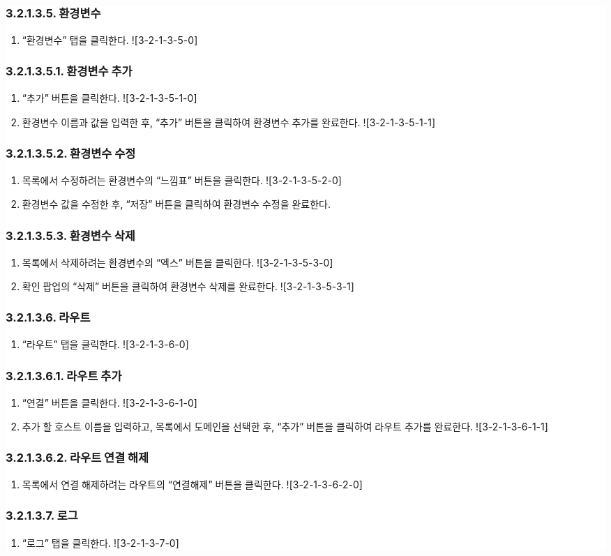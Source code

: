 
###  3.2.1.3.5.  환경변수
1.  “환경변수” 탭을 클릭한다.
![3-2-1-3-5-0]


###  3.2.1.3.5.1.  환경변수 추가
1.  “추가” 버튼을 클릭한다.
![3-2-1-3-5-1-0]

2.  환경변수 이름과 값을 입력한 후, “추가” 버튼을 클릭하여 환경변수 추가를 완료한다.
![3-2-1-3-5-1-1]


###  3.2.1.3.5.2.  환경변수 수정
1.  목록에서 수정하려는 환경변수의 “느낌표” 버튼을 클릭한다.
![3-2-1-3-5-2-0]

2.  환경변수 값을 수정한 후, “저장” 버튼을 클릭하여 환경변수 수정을 완료한다.


###  3.2.1.3.5.3.  환경변수 삭제
1.  목록에서 삭제하려는 환경변수의 “엑스” 버튼을 클릭한다.
![3-2-1-3-5-3-0]

2.  확인 팝업의 “삭제” 버튼을 클릭하여 환경변수 삭제를 완료한다.
![3-2-1-3-5-3-1]


###  3.2.1.3.6.  라우트
1.  “라우트” 탭을 클릭한다.
![3-2-1-3-6-0]


###  3.2.1.3.6.1.  라우트 추가
1.  “연결” 버튼을 클릭한다.
![3-2-1-3-6-1-0]

2.  추가 할 호스트 이름을 입력하고, 목록에서 도메인을 선택한 후, “추가” 버튼을 클릭하여 라우트 추가를 완료한다.
![3-2-1-3-6-1-1]


###  3.2.1.3.6.2.  라우트 연결 해제
1.  목록에서 연결 해제하려는 라우트의 “연결해제” 버튼을 클릭한다.
![3-2-1-3-6-2-0]


###  3.2.1.3.7.  로그
1.  “로그” 탭을 클릭한다.
![3-2-1-3-7-0]
